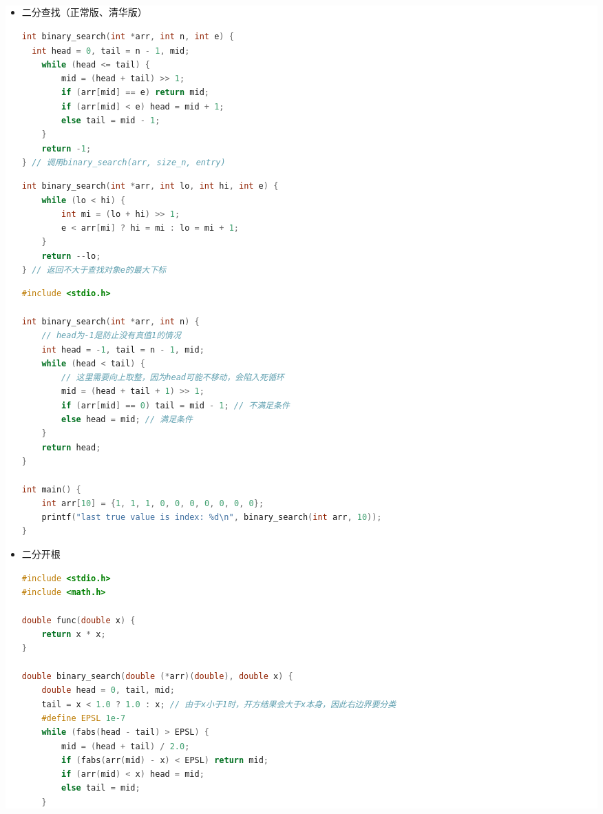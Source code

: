 * 二分查找（正常版、清华版）

  ```c
  int binary_search(int *arr, int n, int e) {
   	int head = 0, tail = n - 1, mid;
      while (head <= tail) {
          mid = (head + tail) >> 1;
          if (arr[mid] == e) return mid;
          if (arr[mid] < e) head = mid + 1;
          else tail = mid - 1;
      }
      return -1;
  } // 调用binary_search(arr, size_n, entry)
  ```

  ```c
  int binary_search(int *arr, int lo, int hi, int e) {
      while (lo < hi) {
          int mi = (lo + hi) >> 1;
          e < arr[mi] ? hi = mi : lo = mi + 1;
      }
      return --lo;
  } // 返回不大于查找对象e的最大下标
  ```

  ```c
  #include <stdio.h>
  
  int binary_search(int *arr, int n) {
      // head为-1是防止没有真值1的情况
      int head = -1, tail = n - 1, mid; 
      while (head < tail) {
          // 这里需要向上取整，因为head可能不移动，会陷入死循环
          mid = (head + tail + 1) >> 1; 
          if (arr[mid] == 0) tail = mid - 1; // 不满足条件
          else head = mid; // 满足条件
      }
      return head;
  }
  
  int main() {
      int arr[10] = {1, 1, 1, 0, 0, 0, 0, 0, 0, 0};
      printf("last true value is index: %d\n", binary_search(int arr, 10));
  }
  ```

  

* 二分开根

  ```c
  #include <stdio.h>
  #include <math.h>
  
  double func(double x) {
      return x * x;
  }
  
  double binary_search(double (*arr)(double), double x) {
      double head = 0, tail, mid;
      tail = x < 1.0 ? 1.0 : x; // 由于x小于1时，开方结果会大于x本身，因此右边界要分类
      #define EPSL 1e-7
      while (fabs(head - tail) > EPSL) {
          mid = (head + tail) / 2.0;
          if (fabs(arr(mid) - x) < EPSL) return mid;
          if (arr(mid) < x) head = mid;
          else tail = mid;
      }
  ```